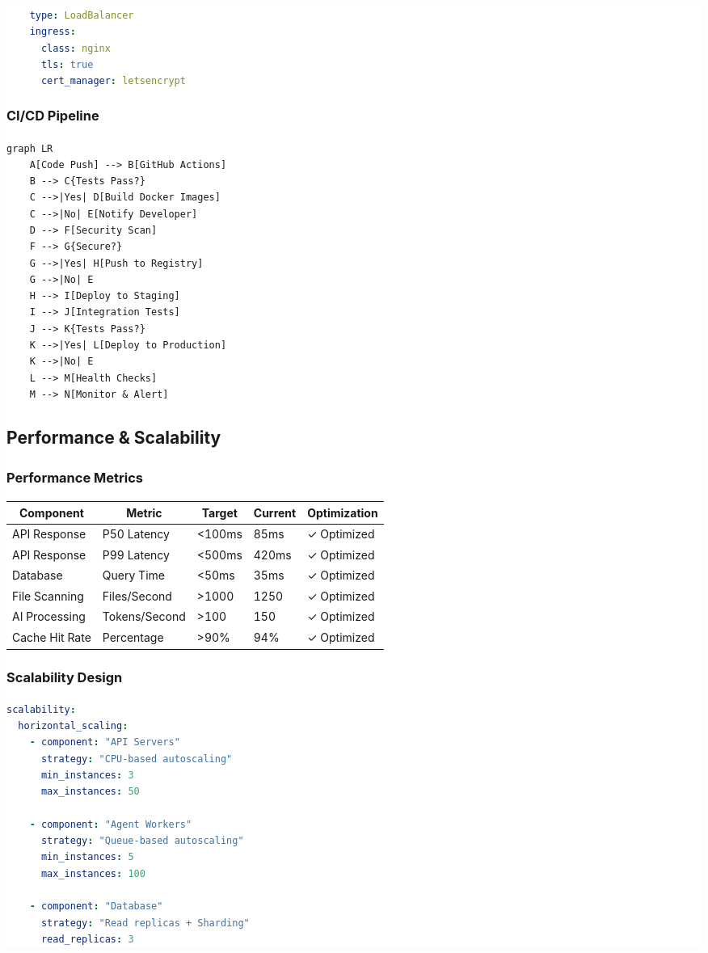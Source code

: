 ```yaml
    type: LoadBalancer
    ingress:
      class: nginx
      tls: true
      cert_manager: letsencrypt
```

### CI/CD Pipeline

```mermaid
graph LR
    A[Code Push] --> B[GitHub Actions]
    B --> C{Tests Pass?}
    C -->|Yes| D[Build Docker Images]
    C -->|No| E[Notify Developer]
    D --> F[Security Scan]
    F --> G{Secure?}
    G -->|Yes| H[Push to Registry]
    G -->|No| E
    H --> I[Deploy to Staging]
    I --> J[Integration Tests]
    J --> K{Tests Pass?}
    K -->|Yes| L[Deploy to Production]
    K -->|No| E
    L --> M[Health Checks]
    M --> N[Monitor & Alert]
```

## Performance & Scalability

### Performance Metrics

| Component | Metric | Target | Current | Optimization |
|-----------|--------|--------|---------|--------------|
| API Response | P50 Latency | <100ms | 85ms | ✓ Optimized |
| API Response | P99 Latency | <500ms | 420ms | ✓ Optimized |
| Database | Query Time | <50ms | 35ms | ✓ Optimized |
| File Scanning | Files/Second | >1000 | 1250 | ✓ Optimized |
| AI Processing | Tokens/Second | >100 | 150 | ✓ Optimized |
| Cache Hit Rate | Percentage | >90% | 94% | ✓ Optimized |

### Scalability Design

```yaml
scalability:
  horizontal_scaling:
    - component: "API Servers"
      strategy: "CPU-based autoscaling"
      min_instances: 3
      max_instances: 50
    
    - component: "Agent Workers"
      strategy: "Queue-based autoscaling"
      min_instances: 5
      max_instances: 100
    
    - component: "Database"
      strategy: "Read replicas + Sharding"
      read_replicas: 3
```